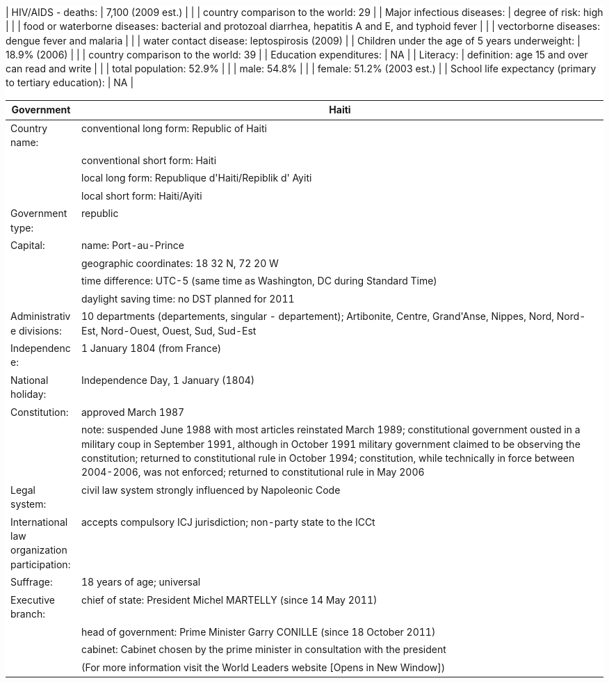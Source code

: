 | HIV/AIDS - deaths: | 7,100 (2009 est.) |
| | country comparison to the world: 29 |
| Major infectious diseases: | degree of risk: high |
| | food or waterborne diseases: bacterial and protozoal diarrhea, hepatitis A and E, and typhoid fever |
| | vectorborne diseases: dengue fever and malaria |
| | water contact disease: leptospirosis (2009) |
| Children under the age of 5 years underweight: | 18.9% (2006) |
| | country comparison to the world: 39 |
| Education expenditures: | NA |
| Literacy: | definition: age 15 and over can read and write |
| | total population: 52.9% |
| | male: 54.8% |
| | female: 51.2% (2003 est.) |
| School life expectancy (primary to tertiary education): | NA |


| Government | Haiti |
| --- | --- |
| Country name: | conventional long form: Republic of Haiti |
| | conventional short form: Haiti |
| | local long form: Republique d'Haiti/Repiblik d' Ayiti |
| | local short form: Haiti/Ayiti |
| Government type: | republic |
| Capital: | name: Port-au-Prince |
| | geographic coordinates: 18 32 N, 72 20 W |
| | time difference: UTC-5 (same time as Washington, DC during Standard Time) |
| | daylight saving time: no DST planned for 2011 |
| Administrative divisions: | 10 departments (departements, singular - departement); Artibonite, Centre, Grand'Anse, Nippes, Nord, Nord-Est, Nord-Ouest, Ouest, Sud, Sud-Est |
| Independence: | 1 January 1804 (from France) |
| National holiday: | Independence Day, 1 January (1804) |
| Constitution: | approved March 1987 |
| | note: suspended June 1988 with most articles reinstated March 1989; constitutional government ousted in a military coup in September 1991, although in October 1991 military government claimed to be observing the constitution; returned to constitutional rule in October 1994; constitution, while technically in force between 2004-2006, was not enforced; returned to constitutional rule in May 2006 |
| Legal system: | civil law system strongly influenced by Napoleonic Code |
| International law organization participation: | accepts compulsory ICJ jurisdiction; non-party state to the ICCt |
| Suffrage: | 18 years of age; universal |
| Executive branch: | chief of state: President Michel MARTELLY (since 14 May 2011) |
| | head of government: Prime Minister Garry CONILLE (since 18 October 2011) |
| | cabinet: Cabinet chosen by the prime minister in consultation with the president |
| | (For more information visit the World Leaders website [Opens in New Window]) |